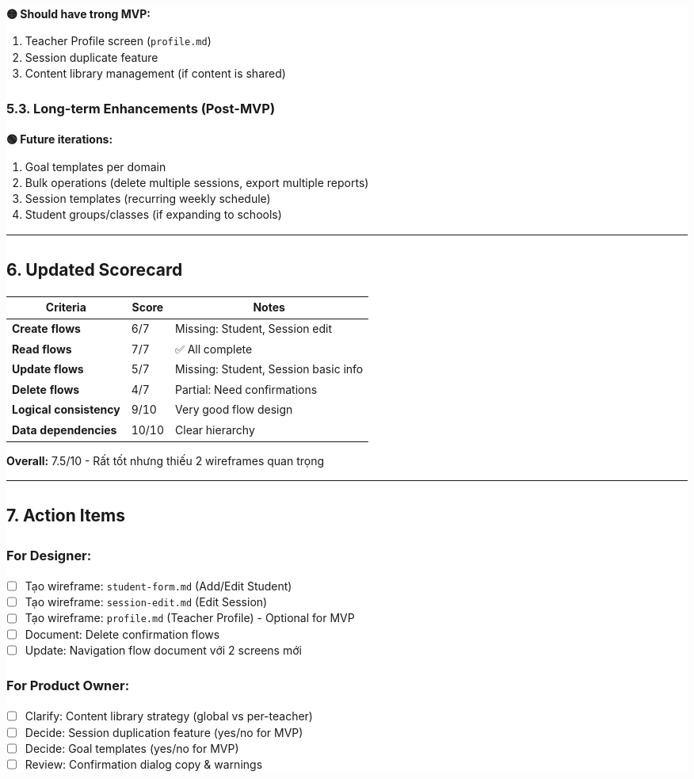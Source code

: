 **🟡 Should have trong MVP:**

1. Teacher Profile screen (`profile.md`)
2. Session duplicate feature
3. Content library management (if content is shared)

### 5.3. Long-term Enhancements (Post-MVP)

**🟢 Future iterations:**

1. Goal templates per domain
2. Bulk operations (delete multiple sessions, export multiple reports)
3. Session templates (recurring weekly schedule)
4. Student groups/classes (if expanding to schools)

---

## 6. Updated Scorecard

| Criteria                | Score | Notes                                |
| ----------------------- | ----- | ------------------------------------ |
| **Create flows**        | 6/7   | Missing: Student, Session edit       |
| **Read flows**          | 7/7   | ✅ All complete                      |
| **Update flows**        | 5/7   | Missing: Student, Session basic info |
| **Delete flows**        | 4/7   | Partial: Need confirmations          |
| **Logical consistency** | 9/10  | Very good flow design                |
| **Data dependencies**   | 10/10 | Clear hierarchy                      |

**Overall:** 7.5/10 - Rất tốt nhưng thiếu 2 wireframes quan trọng

---

## 7. Action Items

### For Designer:

- [ ] Tạo wireframe: `student-form.md` (Add/Edit Student)
- [ ] Tạo wireframe: `session-edit.md` (Edit Session)
- [ ] Tạo wireframe: `profile.md` (Teacher Profile) - Optional for MVP
- [ ] Document: Delete confirmation flows
- [ ] Update: Navigation flow document với 2 screens mới

### For Product Owner:

- [ ] Clarify: Content library strategy (global vs per-teacher)
- [ ] Decide: Session duplication feature (yes/no for MVP)
- [ ] Decide: Goal templates (yes/no for MVP)
- [ ] Review: Confirmation dialog copy & warnings

